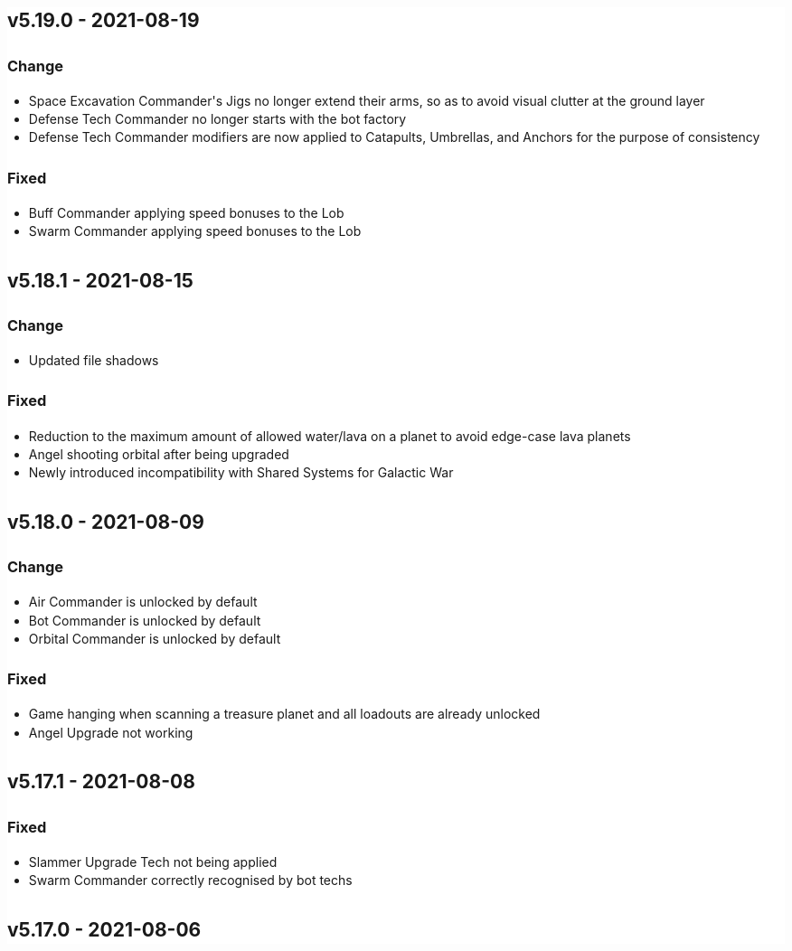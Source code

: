 ## v5.19.0 - 2021-08-19

### Change

- Space Excavation Commander's Jigs no longer extend their arms, so as to avoid visual clutter at the ground layer
- Defense Tech Commander no longer starts with the bot factory
- Defense Tech Commander modifiers are now applied to Catapults, Umbrellas, and Anchors for the purpose of consistency

### Fixed

- Buff Commander applying speed bonuses to the Lob
- Swarm Commander applying speed bonuses to the Lob

## v5.18.1 - 2021-08-15

### Change

- Updated file shadows

### Fixed

- Reduction to the maximum amount of allowed water/lava on a planet to avoid edge-case lava planets
- Angel shooting orbital after being upgraded
- Newly introduced incompatibility with Shared Systems for Galactic War

## v5.18.0 - 2021-08-09

### Change

- Air Commander is unlocked by default
- Bot Commander is unlocked by default
- Orbital Commander is unlocked by default

### Fixed

- Game hanging when scanning a treasure planet and all loadouts are already unlocked
- Angel Upgrade not working

## v5.17.1 - 2021-08-08

### Fixed

- Slammer Upgrade Tech not being applied
- Swarm Commander correctly recognised by bot techs

## v5.17.0 - 2021-08-06
